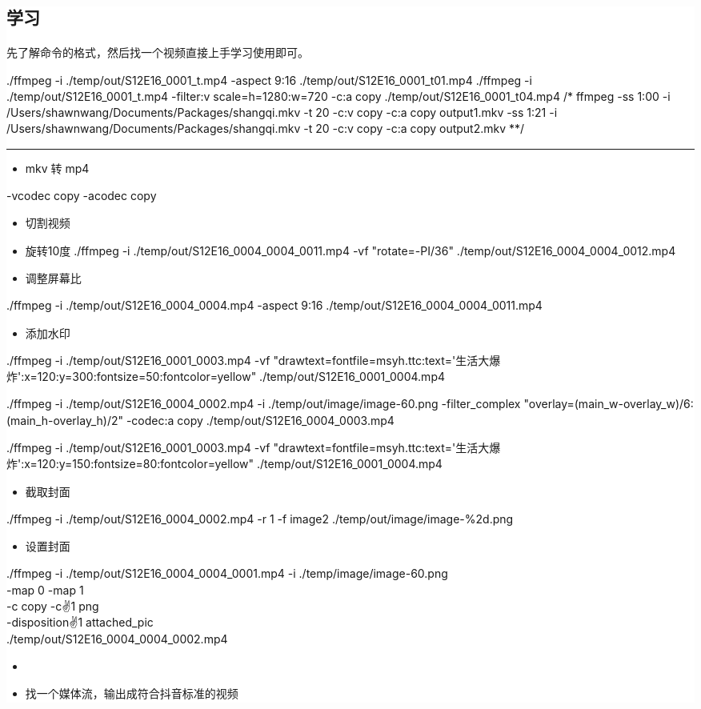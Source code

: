 

## 学习

先了解命令的格式，然后找一个视频直接上手学习使用即可。



./ffmpeg -i ./temp/out/S12E16_0001_t.mp4 -aspect 9:16 ./temp/out/S12E16_0001_t01.mp4
./ffmpeg -i ./temp/out/S12E16_0001_t.mp4 -filter:v scale=h=1280:w=720 -c:a copy ./temp/out/S12E16_0001_t04.mp4
/*
    ffmpeg -ss 1:00 -i /Users/shawnwang/Documents/Packages/shangqi.mkv -t 20 -c:v copy -c:a copy output1.mkv
    -ss 1:21 -i /Users/shawnwang/Documents/Packages/shangqi.mkv -t 20 -c:v copy -c:a copy output2.mkv
    **/

-------

- mkv 转 mp4

-vcodec copy -acodec copy

- 切割视频

- 旋转10度
./ffmpeg -i ./temp/out/S12E16_0004_0004_0011.mp4 -vf "rotate=-PI/36" ./temp/out/S12E16_0004_0004_0012.mp4

- 调整屏幕比

./ffmpeg -i ./temp/out/S12E16_0004_0004.mp4 -aspect 9:16 ./temp/out/S12E16_0004_0004_0011.mp4

- 添加水印

./ffmpeg -i ./temp/out/S12E16_0001_0003.mp4 -vf "drawtext=fontfile=msyh.ttc:text='生活大爆炸':x=120:y=300:fontsize=50:fontcolor=yellow" ./temp/out/S12E16_0001_0004.mp4

./ffmpeg -i ./temp/out/S12E16_0004_0002.mp4 -i ./temp/out/image/image-60.png -filter_complex "overlay=(main_w-overlay_w)/6:(main_h-overlay_h)/2" -codec:a copy ./temp/out/S12E16_0004_0003.mp4

./ffmpeg -i ./temp/out/S12E16_0001_0003.mp4 -vf "drawtext=fontfile=msyh.ttc:text='生活大爆炸':x=120:y=150:fontsize=80:fontcolor=yellow" ./temp/out/S12E16_0001_0004.mp4

- 截取封面

./ffmpeg -i ./temp/out/S12E16_0004_0002.mp4 -r 1 -f image2 ./temp/out/image/image-%2d.png


- 设置封面

./ffmpeg -i ./temp/out/S12E16_0004_0004_0001.mp4 -i ./temp/image/image-60.png \
-map 0 -map 1 \
-c copy -c:v:1 png \
-disposition:v:1 attached_pic \
./temp/out/S12E16_0004_0004_0002.mp4


-

- 找一个媒体流，输出成符合抖音标准的视频
